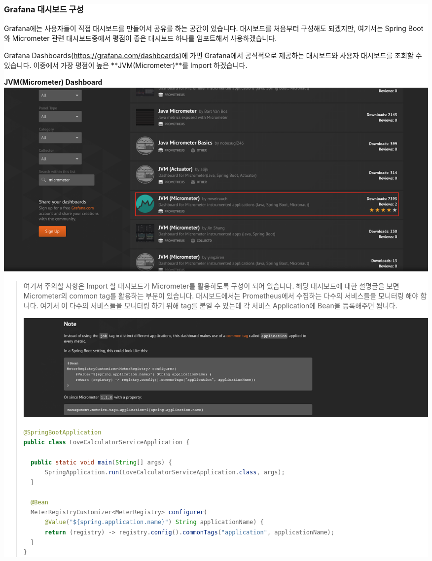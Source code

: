 ### Grafana 대시보드 구성
Grafana에는 사용자들이 직접 대시보드를 만들어서 공유를 하는 공간이 있습니다. 대시보드를 처음부터 구성해도 되겠지만, 여기서는 Spring Boot와 Micrometer 관련 대시보드중에서 평점이 좋은 대시보드 하나를 임포트해서 사용하겠습니다.

Grafana Dashboards(https://grafana.com/dashboards)에 가면 Grafana에서 공식적으로 제공하는 대시보드와 사용자 대시보드를 조회할 수 있습니다. 이중에서 가장 평점이 높은 **JVM(Micrometer)**를 Import 하겠습니다.

**JVM(Micrometer) Dashboard**
![](../assets/images/msa-monitoring-grafana-search-micrometer-dashboard.png)

> 여기서 주의할 사항은 Import 할 대시보드가 Micrometer를 활용하도록 구성이 되어 있습니다.
해당 대시보드에 대한 설명글을 보면 Micrometer의 common tag를 활용하는 부분이 있습니다. 
대시보드에서는 Prometheus에서 수집하는 다수의 서비스들을 모니터링 해야 합니다. 여기서 이 다수의 서비스들을 모니터링 하기 위해 tag를 붙일 수 있는데 각 서비스 Application에 Bean을 등록해주면 됩니다.
> 
> ![](../assets/images/msa-monitoring-grafana-micrometer-common-tag.png)
> 
> ```java
> @SpringBootApplication
> public class LoveCalculatorServiceApplication {
> 
> 	public static void main(String[] args) {
> 		SpringApplication.run(LoveCalculatorServiceApplication.class, args);
> 	}
> 	
> 	@Bean
> 	MeterRegistryCustomizer<MeterRegistry> configurer(
> 	    @Value("${spring.application.name}") String applicationName) {
> 	    return (registry) -> registry.config().commonTags("application", applicationName);
> 	}
> }
> ```
